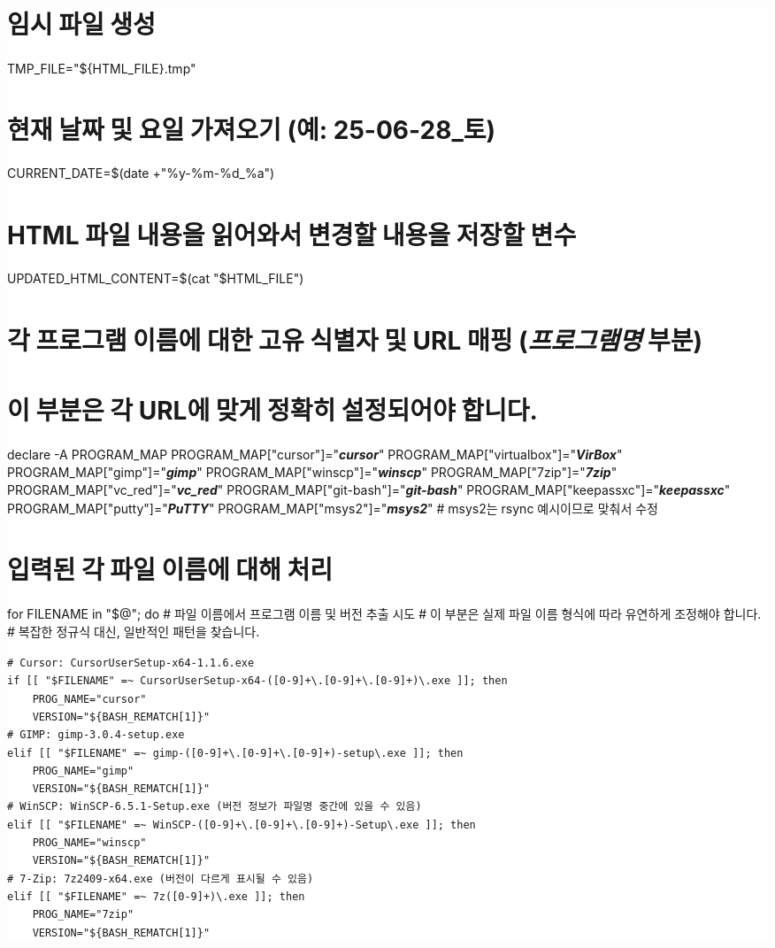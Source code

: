 # 임시 파일 생성
TMP_FILE="${HTML_FILE}.tmp"

# 현재 날짜 및 요일 가져오기 (예: 25-06-28_토)
CURRENT_DATE=$(date +"%y-%m-%d_%a")

# HTML 파일 내용을 읽어와서 변경할 내용을 저장할 변수
UPDATED_HTML_CONTENT=$(cat "$HTML_FILE")

# 각 프로그램 이름에 대한 고유 식별자 및 URL 매핑 (___프로그램명___ 부분)
# 이 부분은 각 URL에 맞게 정확히 설정되어야 합니다.
declare -A PROGRAM_MAP
PROGRAM_MAP["cursor"]="___cursor___"
PROGRAM_MAP["virtualbox"]="___VirBox___"
PROGRAM_MAP["gimp"]="___gimp___"
PROGRAM_MAP["winscp"]="___winscp___"
PROGRAM_MAP["7zip"]="___7zip___"
PROGRAM_MAP["vc_red"]="___vc_red___"
PROGRAM_MAP["git-bash"]="___git-bash___"
PROGRAM_MAP["keepassxc"]="___keepassxc___"
PROGRAM_MAP["putty"]="___PuTTY___"
PROGRAM_MAP["msys2"]="___msys2___" # msys2는 rsync 예시이므로 맞춰서 수정

# 입력된 각 파일 이름에 대해 처리
for FILENAME in "$@"; do
    # 파일 이름에서 프로그램 이름 및 버전 추출 시도
    # 이 부분은 실제 파일 이름 형식에 따라 유연하게 조정해야 합니다.
    # 복잡한 정규식 대신, 일반적인 패턴을 찾습니다.

    # Cursor: CursorUserSetup-x64-1.1.6.exe
    if [[ "$FILENAME" =~ CursorUserSetup-x64-([0-9]+\.[0-9]+\.[0-9]+)\.exe ]]; then
        PROG_NAME="cursor"
        VERSION="${BASH_REMATCH[1]}"
    # GIMP: gimp-3.0.4-setup.exe
    elif [[ "$FILENAME" =~ gimp-([0-9]+\.[0-9]+\.[0-9]+)-setup\.exe ]]; then
        PROG_NAME="gimp"
        VERSION="${BASH_REMATCH[1]}"
    # WinSCP: WinSCP-6.5.1-Setup.exe (버전 정보가 파일명 중간에 있을 수 있음)
    elif [[ "$FILENAME" =~ WinSCP-([0-9]+\.[0-9]+\.[0-9]+)-Setup\.exe ]]; then
        PROG_NAME="winscp"
        VERSION="${BASH_REMATCH[1]}"
    # 7-Zip: 7z2409-x64.exe (버전이 다르게 표시될 수 있음)
    elif [[ "$FILENAME" =~ 7z([0-9]+)\.exe ]]; then
        PROG_NAME="7zip"
        VERSION="${BASH_REMATCH[1]}"